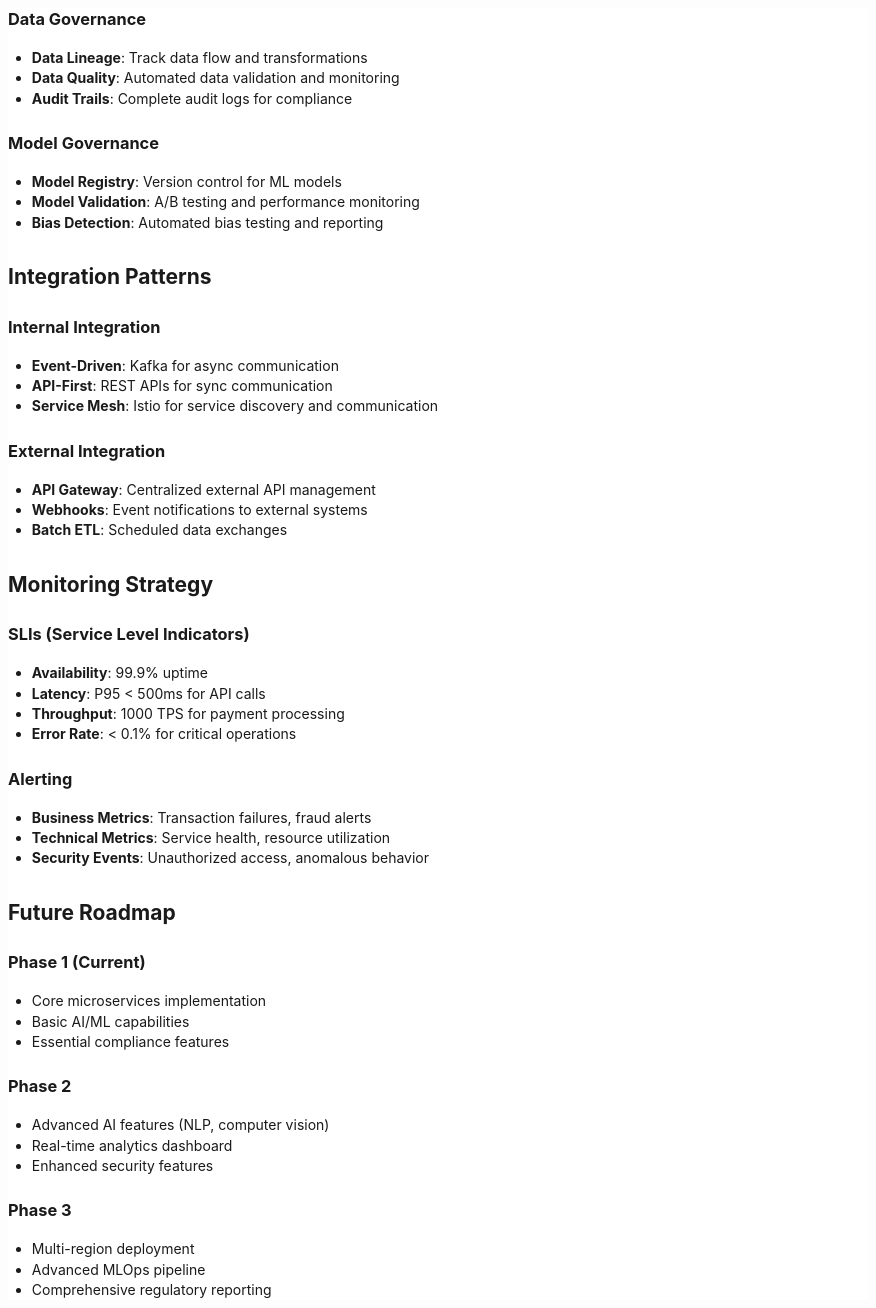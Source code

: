 ### Data Governance
- **Data Lineage**: Track data flow and transformations
- **Data Quality**: Automated data validation and monitoring
- **Audit Trails**: Complete audit logs for compliance

### Model Governance
- **Model Registry**: Version control for ML models
- **Model Validation**: A/B testing and performance monitoring
- **Bias Detection**: Automated bias testing and reporting

## Integration Patterns

### Internal Integration
- **Event-Driven**: Kafka for async communication
- **API-First**: REST APIs for sync communication
- **Service Mesh**: Istio for service discovery and communication

### External Integration
- **API Gateway**: Centralized external API management
- **Webhooks**: Event notifications to external systems
- **Batch ETL**: Scheduled data exchanges

## Monitoring Strategy

### SLIs (Service Level Indicators)
- **Availability**: 99.9% uptime
- **Latency**: P95 < 500ms for API calls
- **Throughput**: 1000 TPS for payment processing
- **Error Rate**: < 0.1% for critical operations

### Alerting
- **Business Metrics**: Transaction failures, fraud alerts
- **Technical Metrics**: Service health, resource utilization
- **Security Events**: Unauthorized access, anomalous behavior

## Future Roadmap

### Phase 1 (Current)
- Core microservices implementation
- Basic AI/ML capabilities
- Essential compliance features

### Phase 2
- Advanced AI features (NLP, computer vision)
- Real-time analytics dashboard
- Enhanced security features

### Phase 3
- Multi-region deployment
- Advanced MLOps pipeline
- Comprehensive regulatory reporting